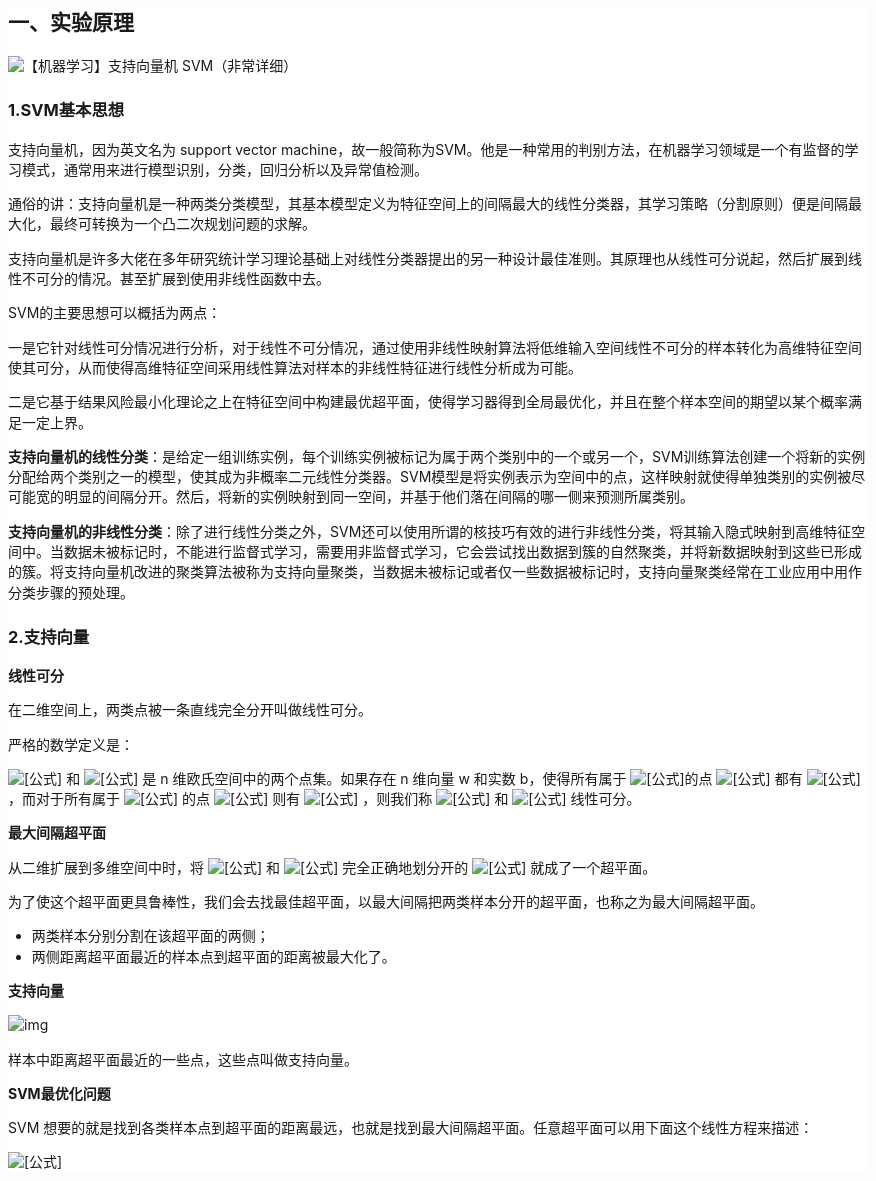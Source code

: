## 一、实验原理

![【机器学习】支持向量机 SVM（非常详细）](https://pic1.zhimg.com/v2-e833772fe2044ad9c353fb0173bd0b79_1440w.jpg?source=172ae18b)

### 1.SVM基本思想

支持向量机，因为英文名为 support vector machine，故一般简称为SVM。他是一种常用的判别方法，在机器学习领域是一个有监督的学习模式，通常用来进行模型识别，分类，回归分析以及异常值检测。

通俗的讲：支持向量机是一种两类分类模型，其基本模型定义为特征空间上的间隔最大的线性分类器，其学习策略（分割原则）便是间隔最大化，最终可转换为一个凸二次规划问题的求解。

支持向量机是许多大佬在多年研究统计学习理论基础上对线性分类器提出的另一种设计最佳准则。其原理也从线性可分说起，然后扩展到线性不可分的情况。甚至扩展到使用非线性函数中去。

SVM的主要思想可以概括为两点：

一是它针对线性可分情况进行分析，对于线性不可分情况，通过使用非线性映射算法将低维输入空间线性不可分的样本转化为高维特征空间使其可分，从而使得高维特征空间采用线性算法对样本的非线性特征进行线性分析成为可能。

二是它基于结果风险最小化理论之上在特征空间中构建最优超平面，使得学习器得到全局最优化，并且在整个样本空间的期望以某个概率满足一定上界。

**支持向量机的线性分类**：是给定一组训练实例，每个训练实例被标记为属于两个类别中的一个或另一个，SVM训练算法创建一个将新的实例分配给两个类别之一的模型，使其成为非概率二元线性分类器。SVM模型是将实例表示为空间中的点，这样映射就使得单独类别的实例被尽可能宽的明显的间隔分开。然后，将新的实例映射到同一空间，并基于他们落在间隔的哪一侧来预测所属类别。

**支持向量机的非线性分类**：除了进行线性分类之外，SVM还可以使用所谓的核技巧有效的进行非线性分类，将其输入隐式映射到高维特征空间中。当数据未被标记时，不能进行监督式学习，需要用非监督式学习，它会尝试找出数据到簇的自然聚类，并将新数据映射到这些已形成的簇。将支持向量机改进的聚类算法被称为支持向量聚类，当数据未被标记或者仅一些数据被标记时，支持向量聚类经常在工业应用中用作分类步骤的预处理。

### 2.支持向量

**线性可分**

在二维空间上，两类点被一条直线完全分开叫做线性可分。

严格的数学定义是：

![[公式]](https://www.zhihu.com/equation?tex=D_0) 和 ![[公式]](https://www.zhihu.com/equation?tex=D_1) 是 n 维欧氏空间中的两个点集。如果存在 n 维向量 w 和实数 b，使得所有属于 ![[公式]](https://www.zhihu.com/equation?tex=D_0)的点 ![[公式]](https://www.zhihu.com/equation?tex=x_i) 都有 ![[公式]](https://www.zhihu.com/equation?tex=wx_i+%2B+b+%3E+0) ，而对于所有属于 ![[公式]](https://www.zhihu.com/equation?tex=D_1) 的点 ![[公式]](https://www.zhihu.com/equation?tex=x_j) 则有 ![[公式]](https://www.zhihu.com/equation?tex=wx_j+%2B+b+%3C+0) ，则我们称 ![[公式]](https://www.zhihu.com/equation?tex=D_0) 和 ![[公式]](https://www.zhihu.com/equation?tex=D_1) 线性可分。

**最大间隔超平面**

从二维扩展到多维空间中时，将 ![[公式]](https://www.zhihu.com/equation?tex=D_0) 和 ![[公式]](https://www.zhihu.com/equation?tex=D_1) 完全正确地划分开的 ![[公式]](https://www.zhihu.com/equation?tex=wx%2Bb%3D0) 就成了一个超平面。

为了使这个超平面更具鲁棒性，我们会去找最佳超平面，以最大间隔把两类样本分开的超平面，也称之为最大间隔超平面。

- 两类样本分别分割在该超平面的两侧；
- 两侧距离超平面最近的样本点到超平面的距离被最大化了。

**支持向量**

![img](https://pic4.zhimg.com/80/v2-0f1ccaf844905148b7e75cab0d0ee2e3_1440w.jpg)

样本中距离超平面最近的一些点，这些点叫做支持向量。

**SVM最优化问题**

SVM 想要的就是找到各类样本点到超平面的距离最远，也就是找到最大间隔超平面。任意超平面可以用下面这个线性方程来描述：

![[公式]](https://www.zhihu.com/equation?tex=w%5ETx%2Bb%3D0+%5C%5C)
